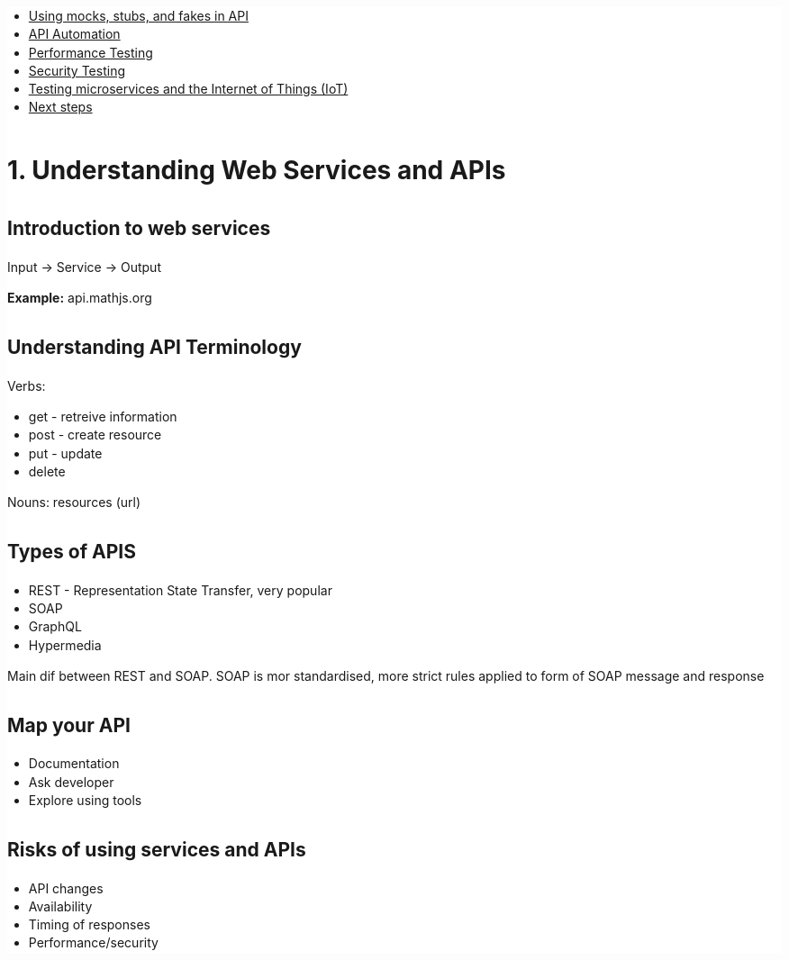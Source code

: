   * [Using mocks, stubs, and fakes in API](#using-mocks--stubs--and-fakes-in-api)
  * [API Automation](#api-automation)
  * [Performance Testing](#performance-testing)
  * [Security Testing](#security-testing)
  * [Testing microservices and the Internet of Things (IoT)](#testing-microservices-and-the-internet-of-things--iot-)
  * [Next steps](#next-steps)


# 1. Understanding Web Services and APIs

## Introduction to web services 

Input -> Service -> Output

**Example:** api.mathjs.org

 

## Understanding API Terminology

Verbs:

- get - retreive information
- post - create resource
- put - update 
- delete

Nouns: resources (url)



## Types of APIS

- REST - Representation State Transfer,  very popular 
- SOAP
- GraphQL 
- Hypermedia

Main dif between REST and SOAP. SOAP is mor standardised, more strict rules applied to form of SOAP message and response



## Map your API

- Documentation
- Ask developer
- Explore using tools



## Risks of using services and APIs

- API changes
- Availability
- Timing of responses
- Performance/security
